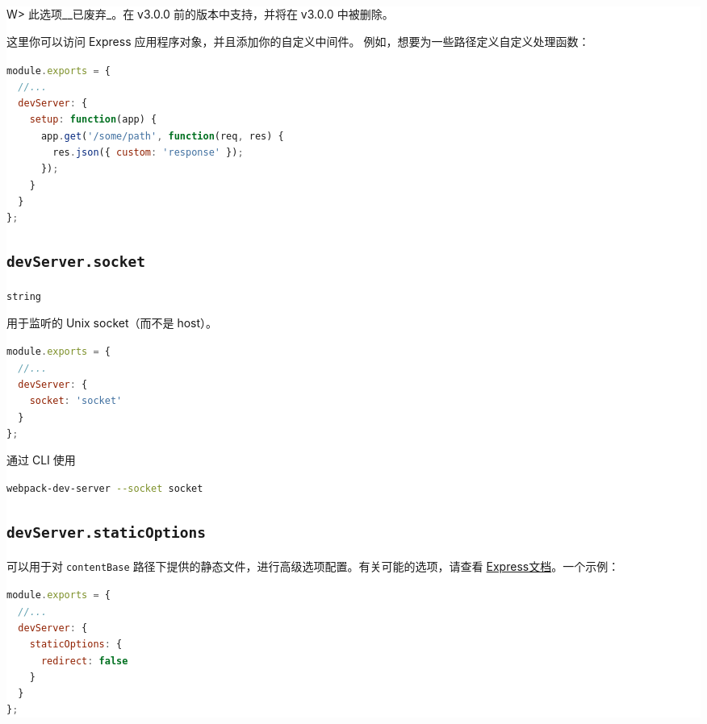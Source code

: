 W> 此选项__已废弃_。在 v3.0.0 前的版本中支持，并将在 v3.0.0 中被删除。

这里你可以访问 Express 应用程序对象，并且添加你的自定义中间件。
例如，想要为一些路径定义自定义处理函数：

```js
module.exports = {
  //...
  devServer: {
    setup: function(app) {
      app.get('/some/path', function(req, res) {
        res.json({ custom: 'response' });
      });
    }
  }
};
```


## `devServer.socket`

`string`

用于监听的 Unix socket（而不是 host）。

```js
module.exports = {
  //...
  devServer: {
    socket: 'socket'
  }
};
```

通过 CLI 使用

```bash
webpack-dev-server --socket socket
```


## `devServer.staticOptions`

可以用于对 `contentBase` 路径下提供的静态文件，进行高级选项配置。有关可能的选项，请查看 [Express文档](http://expressjs.com/en/4x/api.html#express.static)。一个示例：

```js
module.exports = {
  //...
  devServer: {
    staticOptions: {
      redirect: false
    }
  }
};
```

